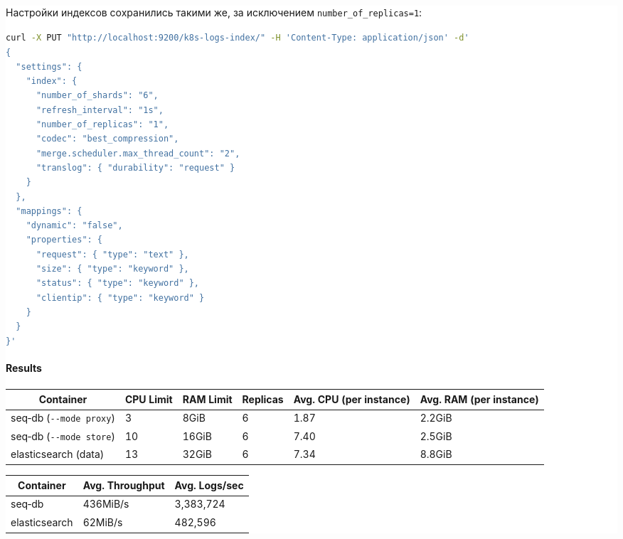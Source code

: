 Настройки индексов сохранились такими же, за исключением `number_of_replicas=1`:

```bash
curl -X PUT "http://localhost:9200/k8s-logs-index/" -H 'Content-Type: application/json' -d'
{
  "settings": {
    "index": {
      "number_of_shards": "6",
      "refresh_interval": "1s",
      "number_of_replicas": "1",
      "codec": "best_compression",
      "merge.scheduler.max_thread_count": "2",
      "translog": { "durability": "request" }
    }
  },
  "mappings": {
    "dynamic": "false",
    "properties": {
      "request": { "type": "text" },
      "size": { "type": "keyword" },
      "status": { "type": "keyword" },
      "clientip": { "type": "keyword" }
    }
  }
}'
```

#### Results

| Container                | CPU Limit | RAM Limit | Replicas | Avg. CPU (per instance) | Avg. RAM (per instance) |
|--------------------------|-----------|-----------|----------|-------------------------|-------------------------|
| seq‑db (`--mode proxy`)  | 3         | 8GiB      | 6        | 1.87                    | 2.2GiB                  |
| seq‑db (`--mode store`)  | 10        | 16GiB     | 6        | 7.40                    | 2.5GiB                  |
| elasticsearch (data)     | 13        | 32GiB     | 6        | 7.34                    | 8.8GiB                  |

| Container     | Avg. Throughput | Avg. Logs/sec  |
|---------------|-----------------|----------------|
| seq‑db        | 436MiB/s        | 3,383,724      |
| elasticsearch | 62MiB/s         | 482,596        |
